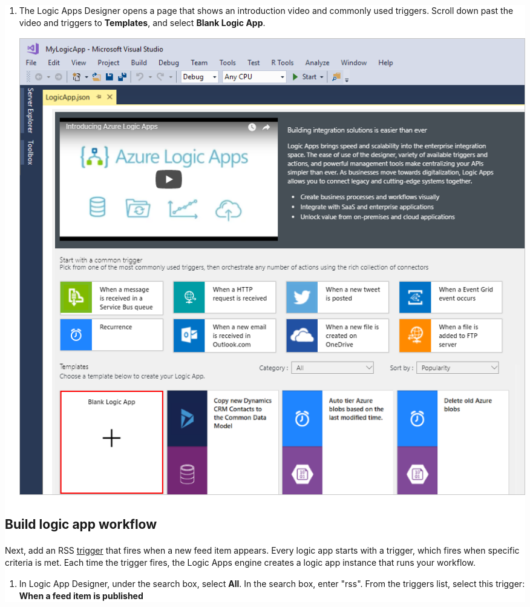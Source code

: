 1. The Logic Apps Designer opens a page that shows an introduction video and commonly used triggers. Scroll down past the video and triggers to **Templates**, and select **Blank Logic App**.

   ![Select "Blank Logic App"](./media/quickstart-create-logic-apps-with-visual-studio/choose-blank-logic-app-template.png)

## Build logic app workflow

Next, add an RSS [trigger](../logic-apps/logic-apps-overview.md#logic-app-concepts) that fires when a new feed item appears. Every logic app starts with a trigger, which fires when specific criteria is met. Each time the trigger fires, the Logic Apps engine creates a logic app instance that runs your workflow.

1. In Logic App Designer, under the search box, select **All**. In the search box, enter "rss". From the triggers list, select this trigger: **When a feed item is published**
